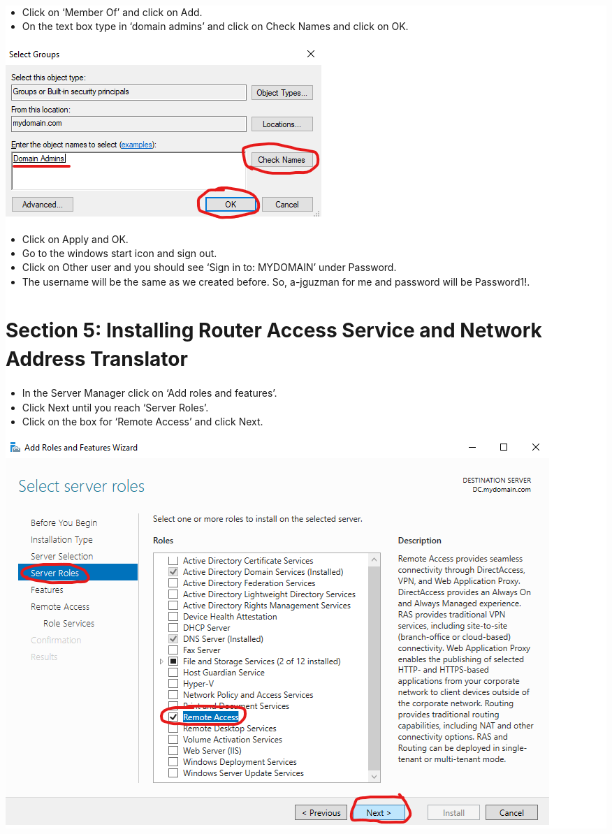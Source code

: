 - Click on ‘Member Of’ and click on Add.
- On the text box type in ‘domain admins’ and click on Check Names and click on OK.

<img src="Setup a Home Lab Running Active Directory/ADHL_33.png">

- Click on Apply and OK.
- Go to the windows start icon and sign out.
- Click on Other user and you should see ‘Sign in to: MYDOMAIN’ under Password.
- The username will be the same as we created before. So, a-jguzman for me and password will be Password1!.

# Section 5: Installing Router Access Service and Network Address Translator

- In the Server Manager click on ‘Add roles and features’.
- Click Next until you reach ‘Server Roles’.
- Click on the box for ‘Remote Access’ and click Next.

<img src="Setup a Home Lab Running Active Directory/ADHL_34.png">
